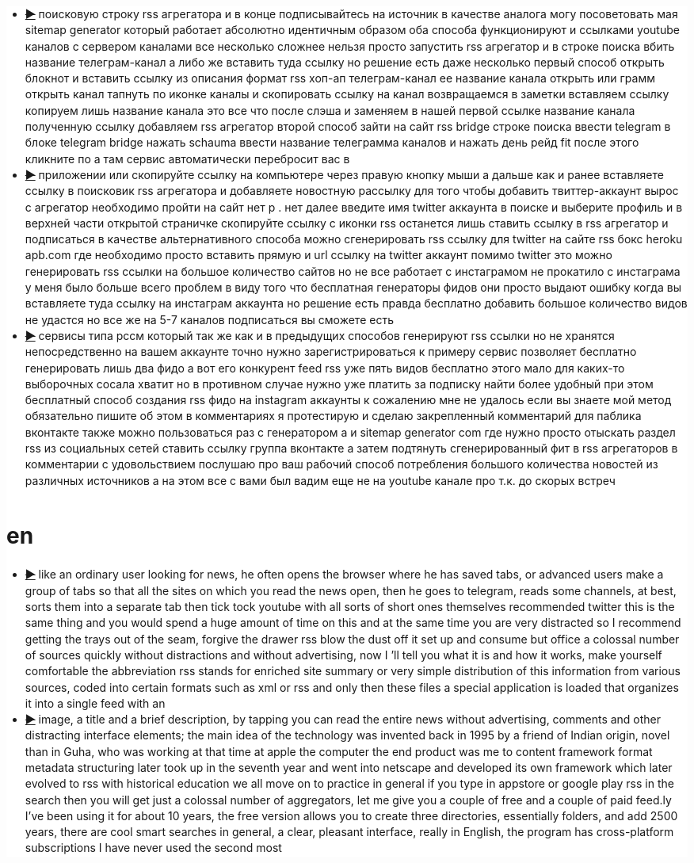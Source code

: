  - ~~[▶](https://www.youtube.com/watch?v=YDzMy9OCOjQ+&t=242)~~  поисковую строку rss агрегатора и в конце подписывайтесь на источник в качестве аналога могу посоветовать мая sitemap generator который работает абсолютно идентичным образом оба способа функционируют и ссылками youtube каналов с сервером каналами все несколько сложнее нельзя просто запустить rss агрегатор и в строке поиска вбить название телеграм-канал а либо же вставить туда ссылку но решение есть даже несколько первый способ открыть блокнот и вставить ссылку из описания формат rss хоп-ап телеграм-канал ее название канала открыть или грамм открыть канал тапнуть по иконке каналы и скопировать ссылку на канал возвращаемся в заметки вставляем ссылку копируем лишь название канала это все что после слэша и заменяем в нашей первой ссылке название канала полученную ссылку добавляем rss агрегатор второй способ зайти на сайт rss bridge строке поиска ввести telegram в блоке telegram bridge нажать schauma ввести название телеграмма каналов и нажать день рейд fit после этого кликните по а там сервис автоматически перебросит вас в 
 - ~~[▶](https://www.youtube.com/watch?v=YDzMy9OCOjQ+&t=304)~~  приложении или скопируйте ссылку на компьютере через правую кнопку мыши а дальше как и ранее вставляете ссылку в поисковик rss агрегатора и добавляете новостную рассылку для того чтобы добавить твиттер-аккаунт вырос с агрегатор необходимо пройти на сайт нет р . нет далее введите имя twitter аккаунта в поиске и выберите профиль и в верхней части открытой страничке скопируйте ссылку с иконки rss останется лишь ставить ссылку в rss агрегатор и подписаться в качестве альтернативного способа можно сгенерировать rss ссылку для twitter на сайте rss бокс heroku apb.com где необходимо просто вставить прямую и url ссылку на twitter аккаунт помимо twitter это можно генерировать rss ссылки на большое количество сайтов но не все работает с инстаграмом не прокатило с инстаграма у меня было больше всего проблем в виду того что бесплатная генераторы фидов они просто выдают ошибку когда вы вставляете туда ссылку на инстаграм аккаунта но решение есть правда бесплатно добавить большое количество видов не удастся но все же на 5-7 каналов подписаться вы сможете есть 
 - ~~[▶](https://www.youtube.com/watch?v=YDzMy9OCOjQ+&t=367)~~  сервисы типа рссм который так же как и в предыдущих способов генерируют rss ссылки но не хранятся непосредственно на вашем аккаунте точно нужно зарегистрироваться к примеру сервис позволяет бесплатно генерировать лишь два фидо а вот его конкурент feed rss уже пять видов бесплатно этого мало для каких-то выборочных сосала хватит но в противном случае нужно уже платить за подписку найти более удобный при этом бесплатный способ создания rss фидо на instagram аккаунты к сожалению мне не удалось если вы знаете мой метод обязательно пишите об этом в комментариях я протестирую и сделаю закрепленный комментарий для паблика вконтакте также можно пользоваться раз с генератором а и sitemap generator com где нужно просто отыскать раздел rss из социальных сетей ставить ссылку группа вконтакте а затем подтянуть сгенерированный фит в rss агрегаторов в комментарии с удовольствием послушаю про ваш рабочий способ потребления большого количества новостей из различных источников а на этом все с вами был вадим еще не на youtube канале про т.к. до скорых встреч 
# en
 - ~~[▶](https://www.youtube.com/watch?v=YDzMy9OCOjQ+&t=0)~~  like an ordinary user looking for news, he often opens the browser where he has saved tabs, or advanced users make a group of tabs so that all the sites on which you read the news open, then he goes to telegram, reads some channels, at best, sorts them into a separate tab  then tick tock youtube with all sorts of short ones themselves recommended twitter this is the same thing and you would spend a huge amount of time on this and at the same time you are very distracted so I recommend getting the trays out of the seam, forgive the drawer rss blow the dust off it set up and consume but office  a colossal number of sources quickly without distractions and without advertising, now I ’ll tell you what it is and how it works, make yourself comfortable the abbreviation rss stands for enriched site summary or very simple distribution of this information from various sources, coded into certain formats such as xml or rss and only then these files  a special application is loaded that organizes it into a single feed with an 
 - ~~[▶](https://www.youtube.com/watch?v=YDzMy9OCOjQ+&t=63)~~  image, a title and a brief description, by tapping you can read the entire news without advertising, comments and other distracting interface elements; the main idea of ​​the technology was invented back in 1995 by a friend of Indian origin, novel than in Guha, who was working at that time  at apple the computer the end product was me to content framework format metadata structuring later took up in the seventh year and went into netscape and developed its own framework which later evolved to rss with historical education we all move on to practice in general if you type in appstore or google play rss in the search  then you will get just a colossal number of aggregators, let me give you a couple of free and a couple of paid feed.ly I’ve been using it for about 10 years, the free version allows you to create three directories, essentially folders, and add 2500 years, there are cool smart searches in general, a clear, pleasant interface, really in English, the program has cross-platform subscriptions  I have never used the second most 